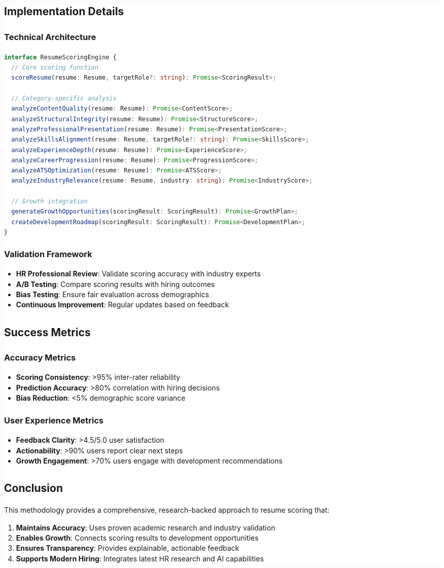 ## Implementation Details

### Technical Architecture
```typescript
interface ResumeScoringEngine {
  // Core scoring function
  scoreResume(resume: Resume, targetRole?: string): Promise<ScoringResult>;
  
  // Category-specific analysis
  analyzeContentQuality(resume: Resume): Promise<ContentScore>;
  analyzeStructuralIntegrity(resume: Resume): Promise<StructureScore>;
  analyzeProfessionalPresentation(resume: Resume): Promise<PresentationScore>;
  analyzeSkillsAlignment(resume: Resume, targetRole?: string): Promise<SkillsScore>;
  analyzeExperienceDepth(resume: Resume): Promise<ExperienceScore>;
  analyzeCareerProgression(resume: Resume): Promise<ProgressionScore>;
  analyzeATSOptimization(resume: Resume): Promise<ATSScore>;
  analyzeIndustryRelevance(resume: Resume, industry: string): Promise<IndustryScore>;
  
  // Growth integration
  generateGrowthOpportunities(scoringResult: ScoringResult): Promise<GrowthPlan>;
  createDevelopmentRoadmap(scoringResult: ScoringResult): Promise<DevelopmentPlan>;
}
```

### Validation Framework
- **HR Professional Review**: Validate scoring accuracy with industry experts
- **A/B Testing**: Compare scoring results with hiring outcomes
- **Bias Testing**: Ensure fair evaluation across demographics
- **Continuous Improvement**: Regular updates based on feedback

## Success Metrics

### Accuracy Metrics
- **Scoring Consistency**: >95% inter-rater reliability
- **Prediction Accuracy**: >80% correlation with hiring decisions
- **Bias Reduction**: <5% demographic score variance

### User Experience Metrics
- **Feedback Clarity**: >4.5/5.0 user satisfaction
- **Actionability**: >90% users report clear next steps
- **Growth Engagement**: >70% users engage with development recommendations

## Conclusion

This methodology provides a comprehensive, research-backed approach to resume scoring that:

1. **Maintains Accuracy**: Uses proven academic research and industry validation
2. **Enables Growth**: Connects scoring results to development opportunities
3. **Ensures Transparency**: Provides explainable, actionable feedback
4. **Supports Modern Hiring**: Integrates latest HR research and AI capabilities
